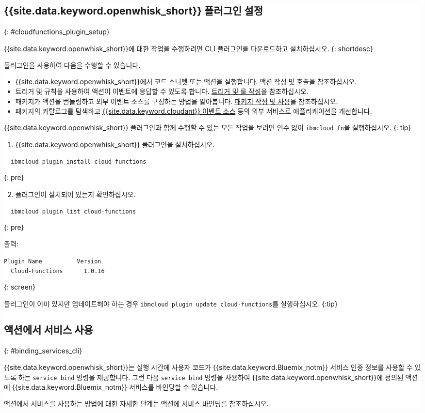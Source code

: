 
## {{site.data.keyword.openwhisk_short}} 플러그인 설정
{: #cloudfunctions_plugin_setup}

{{site.data.keyword.openwhisk_short}}에 대한 작업을 수행하려면 CLI 플러그인을 다운로드하고 설치하십시오.
{: shortdesc}

플러그인을 사용하여 다음을 수행할 수 있습니다.

* {{site.data.keyword.openwhisk_short}}에서 코드 스니펫 또는 액션을 실행합니다. [액션 작성 및 호출](/docs/openwhisk?topic=cloud-functions-openwhisk_actions)을 참조하십시오.
* 트리거 및 규칙을 사용하여 액션이 이벤트에 응답할 수 있도록 합니다. [트리거 및 룰 작성](/docs/openwhisk?topic=cloud-functions-openwhisk_triggers)을 참조하십시오.
* 패키지가 액션을 번들링하고 외부 이벤트 소스를 구성하는 방법을 알아봅니다. [패키지 작성 및 사용](/docs/openwhisk?topic=cloud-functions-openwhisk_packages)을 참조하십시오.
* 패키지의 카탈로그를 탐색하고 [{{site.data.keyword.cloudant}} 이벤트 소스](/docs/openwhisk?topic=cloud-functions-openwhisk_cloudant) 등의 외부 서비스로 애플리케이션을 개선합니다.

{{site.data.keyword.openwhisk_short}} 플러그인과 함께 수행할 수 있는 모든 작업을 보려면 인수 없이 `ibmcloud fn`을 실행하십시오.
{: tip}

1. {{site.data.keyword.openwhisk_short}} 플러그인을 설치하십시오.

  ```
    ibmcloud plugin install cloud-functions
  ```
  {: pre}

2. 플러그인이 설치되어 있는지 확인하십시오.

  ```
    ibmcloud plugin list cloud-functions
  ```
  {: pre}

  출력:
  ```
Plugin Name          Version
    Cloud-Functions      1.0.16
  ```
  {: screen}

플러그인이 이미 있지만 업데이트해야 하는 경우 `ibmcloud plugin update cloud-functions`를 실행하십시오.
{:tip}



## 액션에서 서비스 사용
{: #binding_services_cli}

{{site.data.keyword.openwhisk_short}}는 실행 시간에 사용자 코드가 {{site.data.keyword.Bluemix_notm}} 서비스 인증 정보를 사용할 수 있도록 하는 `service bind` 명령을 제공합니다. 그런 다음 `service bind` 명령을 사용하여 {{site.data.keyword.openwhisk_short}}에 정의된 액션에 {{site.data.keyword.Bluemix_notm}} 서비스를 바인딩할 수 있습니다.

액션에서 서비스를 사용하는 방법에 대한 자세한 단계는 [액션에 서비스 바인딩](/docs/openwhisk?topic=cloud-functions-binding_services)를 참조하십시오.

